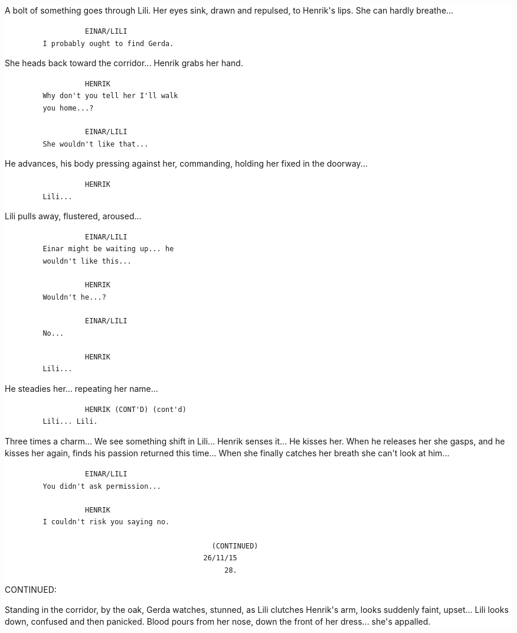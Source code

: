 A bolt of something goes through Lili. Her eyes sink, drawn
and repulsed, to Henrik's lips. She can hardly breathe...

                       EINAR/LILI
             I probably ought to find Gerda.

She heads back toward the corridor... Henrik grabs her hand.

                       HENRIK
             Why don't you tell her I'll walk
             you home...?

                       EINAR/LILI
             She wouldn't like that...

He advances, his body pressing against her, commanding,
holding her fixed in the doorway...

                       HENRIK
             Lili...

Lili pulls away, flustered, aroused...

                       EINAR/LILI
             Einar might be waiting up... he
             wouldn't like this...

                       HENRIK
             Wouldn't he...?

                       EINAR/LILI
             No...

                       HENRIK
             Lili...

He steadies her... repeating her name...

                       HENRIK (CONT'D) (cont'd)
             Lili... Lili.

Three times a charm... We see something shift in Lili...
Henrik senses it... He kisses her. When he releases her she
gasps, and he kisses her again, finds his passion returned
this time... When she finally catches her breath she can't
look at him...

                       EINAR/LILI
             You didn't ask permission...

                       HENRIK
             I couldn't risk you saying no.

                                                     (CONTINUED)
                                                   26/11/15
                                                        28.
CONTINUED:

Standing in the corridor, by the oak, Gerda watches, stunned,
as Lili clutches Henrik's arm, looks suddenly faint, upset...
Lili looks down, confused and then panicked. Blood pours
from her nose, down the front of her dress... she's appalled.
